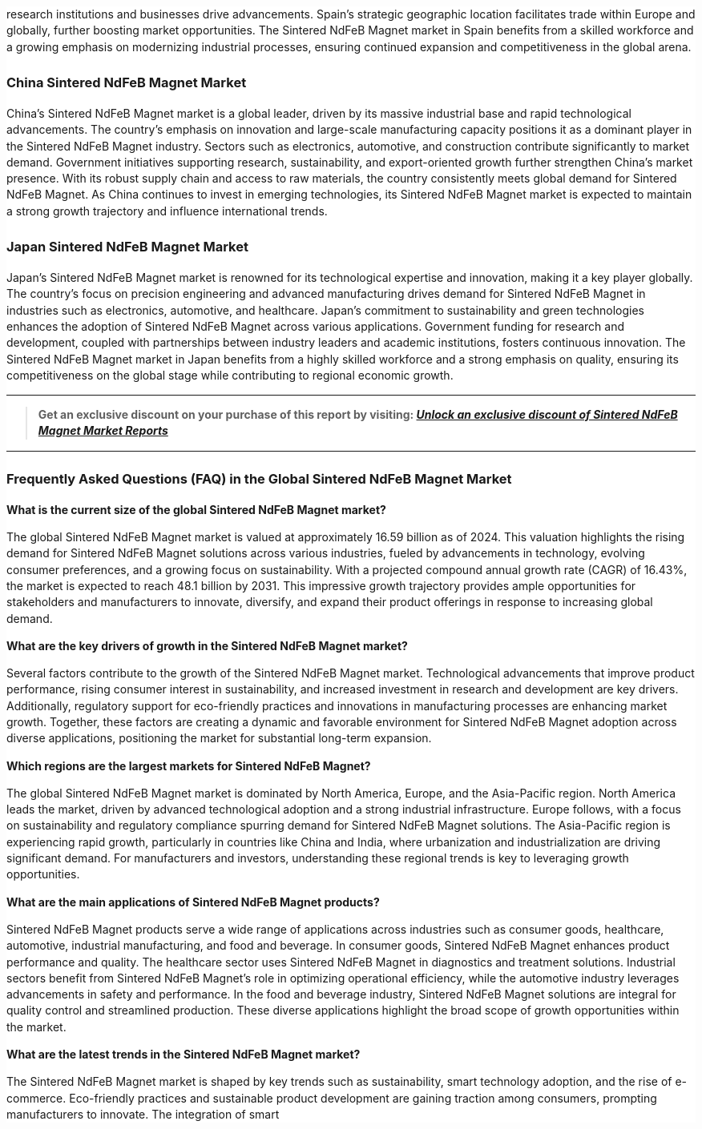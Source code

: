 research institutions and businesses drive advancements. Spain&rsquo;s strategic geographic location facilitates trade within Europe and globally, further boosting market opportunities. The Sintered NdFeB Magnet market in Spain benefits from a skilled workforce and a growing emphasis on modernizing industrial processes, ensuring continued expansion and competitiveness in the global arena.</p><h3>China Sintered NdFeB Magnet Market</h3><p>China&rsquo;s Sintered NdFeB Magnet market is a global leader, driven by its massive industrial base and rapid technological advancements. The country&rsquo;s emphasis on innovation and large-scale manufacturing capacity positions it as a dominant player in the Sintered NdFeB Magnet industry. Sectors such as electronics, automotive, and construction contribute significantly to market demand. Government initiatives supporting research, sustainability, and export-oriented growth further strengthen China&rsquo;s market presence. With its robust supply chain and access to raw materials, the country consistently meets global demand for Sintered NdFeB Magnet. As China continues to invest in emerging technologies, its Sintered NdFeB Magnet market is expected to maintain a strong growth trajectory and influence international trends.</p><h3>Japan Sintered NdFeB Magnet Market</h3><p>Japan&rsquo;s Sintered NdFeB Magnet market is renowned for its technological expertise and innovation, making it a key player globally. The country&rsquo;s focus on precision engineering and advanced manufacturing drives demand for Sintered NdFeB Magnet in industries such as electronics, automotive, and healthcare. Japan&rsquo;s commitment to sustainability and green technologies enhances the adoption of Sintered NdFeB Magnet across various applications. Government funding for research and development, coupled with partnerships between industry leaders and academic institutions, fosters continuous innovation. The Sintered NdFeB Magnet market in Japan benefits from a highly skilled workforce and a strong emphasis on quality, ensuring its competitiveness on the global stage while contributing to regional economic growth.</p><hr /><blockquote><p><strong>Get an exclusive discount on your purchase of this report by visiting: <em><a href="://marketresearchpulse.com/ask-for-discount/49570?utm_source=Github&amp;utm_medium=022">Unlock an exclusive discount of Sintered NdFeB Magnet Market Reports</a></em>&nbsp;</strong></p></blockquote><hr /><h3>Frequently Asked Questions (FAQ) in the Global Sintered NdFeB Magnet Market</h3><p><strong>What is the current size of the global Sintered NdFeB Magnet market?</strong></p><p>The global Sintered NdFeB Magnet market is valued at approximately 16.59 billion as of 2024. This valuation highlights the rising demand for Sintered NdFeB Magnet solutions across various industries, fueled by advancements in technology, evolving consumer preferences, and a growing focus on sustainability. With a projected compound annual growth rate (CAGR) of 16.43%, the market is expected to reach 48.1 billion by 2031. This impressive growth trajectory provides ample opportunities for stakeholders and manufacturers to innovate, diversify, and expand their product offerings in response to increasing global demand.</p><p><strong>What are the key drivers of growth in the Sintered NdFeB Magnet market?</strong></p><p>Several factors contribute to the growth of the Sintered NdFeB Magnet market. Technological advancements that improve product performance, rising consumer interest in sustainability, and increased investment in research and development are key drivers. Additionally, regulatory support for eco-friendly practices and innovations in manufacturing processes are enhancing market growth. Together, these factors are creating a dynamic and favorable environment for Sintered NdFeB Magnet adoption across diverse applications, positioning the market for substantial long-term expansion.</p><p><strong>Which regions are the largest markets for Sintered NdFeB Magnet?</strong></p><p>The global Sintered NdFeB Magnet market is dominated by North America, Europe, and the Asia-Pacific region. North America leads the market, driven by advanced technological adoption and a strong industrial infrastructure. Europe follows, with a focus on sustainability and regulatory compliance spurring demand for Sintered NdFeB Magnet solutions. The Asia-Pacific region is experiencing rapid growth, particularly in countries like China and India, where urbanization and industrialization are driving significant demand. For manufacturers and investors, understanding these regional trends is key to leveraging growth opportunities.</p><p><strong>What are the main applications of Sintered NdFeB Magnet products?</strong></p><p>Sintered NdFeB Magnet products serve a wide range of applications across industries such as consumer goods, healthcare, automotive, industrial manufacturing, and food and beverage. In consumer goods, Sintered NdFeB Magnet enhances product performance and quality. The healthcare sector uses Sintered NdFeB Magnet in diagnostics and treatment solutions. Industrial sectors benefit from Sintered NdFeB Magnet&rsquo;s role in optimizing operational efficiency, while the automotive industry leverages advancements in safety and performance. In the food and beverage industry, Sintered NdFeB Magnet solutions are integral for quality control and streamlined production. These diverse applications highlight the broad scope of growth opportunities within the market.</p><p><strong>What are the latest trends in the Sintered NdFeB Magnet market?</strong></p><p>The Sintered NdFeB Magnet market is shaped by key trends such as sustainability, smart technology adoption, and the rise of e-commerce. Eco-friendly practices and sustainable product development are gaining traction among consumers, prompting manufacturers to innovate. The integration of smart